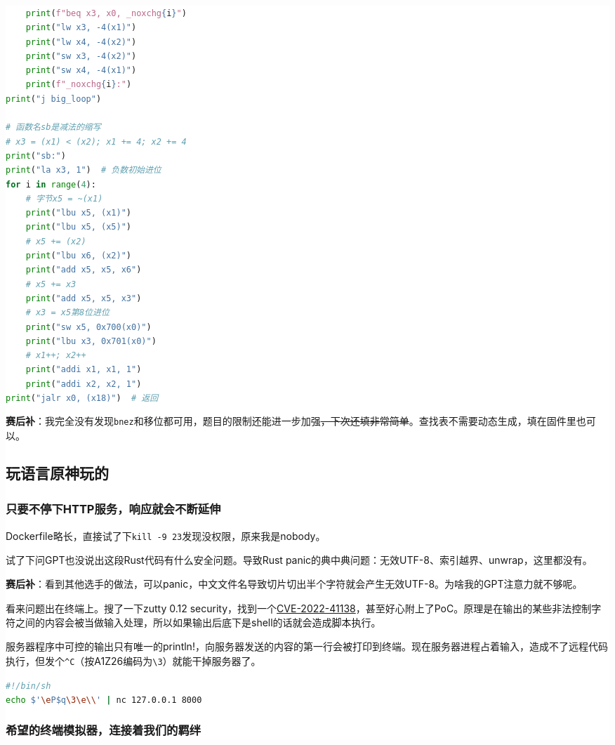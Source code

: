 ```python
    print(f"beq x3, x0, _noxchg{i}")
    print("lw x3, -4(x1)")
    print("lw x4, -4(x2)")
    print("sw x3, -4(x2)")
    print("sw x4, -4(x1)")
    print(f"_noxchg{i}:")
print("j big_loop")

# 函数名sb是减法的缩写
# x3 = (x1) < (x2); x1 += 4; x2 += 4
print("sb:")
print("la x3, 1")  # 负数初始进位
for i in range(4):
    # 字节x5 = ~(x1)
    print("lbu x5, (x1)")
    print("lbu x5, (x5)")
    # x5 += (x2)
    print("lbu x6, (x2)")
    print("add x5, x5, x6")
    # x5 += x3
    print("add x5, x5, x3")
    # x3 = x5第8位进位
    print("sw x5, 0x700(x0)")
    print("lbu x3, 0x701(x0)")
    # x1++; x2++
    print("addi x1, x1, 1")
    print("addi x2, x2, 1")
print("jalr x0, (x18)")  # 返回
```

**赛后补**：我完全没有发现`bnez`和移位都可用，题目的限制还能进一步加强<s>，下次还填非常简单</s>。查找表不需要动态生成，填在固件里也可以。

<h2 title="动画分享">玩语言原神玩的</h2>

### 只要不停下HTTP服务，响应就会不断延伸

Dockerfile略长，直接试了下`kill -9 23`发现没权限，原来我是nobody。

试了下问GPT也没说出这段Rust代码有什么安全问题。导致Rust panic的典中典问题：无效UTF-8、索引越界、unwrap，这里都没有。

**赛后补**：看到其他选手的做法，可以panic，中文文件名导致切片切出半个字符就会产生无效UTF-8。为啥我的GPT注意力就不够呢。

看来问题出在终端上。搜了一下zutty 0.12 security，找到一个[CVE-2022-41138](https://bugs.gentoo.org/868495)，甚至好心附上了PoC。原理是在输出的某些非法控制字符之间的内容会被当做输入处理，所以如果输出后底下是shell的话就会造成脚本执行。

服务器程序中可控的输出只有唯一的println!，向服务器发送的内容的第一行会被打印到终端。现在服务器进程占着输入，造成不了远程代码执行，但发个`^C`（按A1Z26编码为`\3`）就能干掉服务器了。

```sh
#!/bin/sh
echo $'\eP$q\3\e\\' | nc 127.0.0.1 8000
```

### 希望的终端模拟器，连接着我们的羁绊
